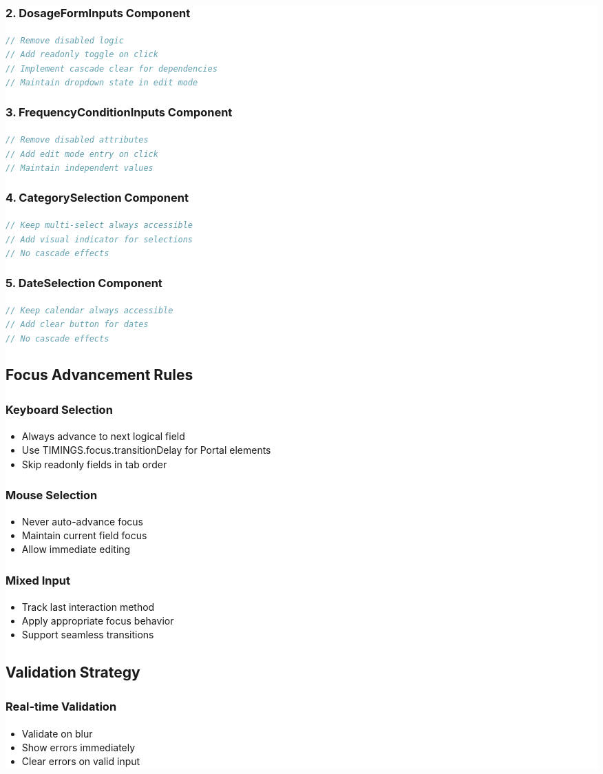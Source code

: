 ### 2. DosageFormInputs Component
```typescript
// Remove disabled logic
// Add readonly toggle on click
// Implement cascade clear for dependencies
// Maintain dropdown state in edit mode
```

### 3. FrequencyConditionInputs Component
```typescript
// Remove disabled attributes
// Add edit mode entry on click
// Maintain independent values
```

### 4. CategorySelection Component
```typescript
// Keep multi-select always accessible
// Add visual indicator for selections
// No cascade effects
```

### 5. DateSelection Component
```typescript
// Keep calendar always accessible
// Add clear button for dates
// No cascade effects
```

## Focus Advancement Rules

### Keyboard Selection
- Always advance to next logical field
- Use TIMINGS.focus.transitionDelay for Portal elements
- Skip readonly fields in tab order

### Mouse Selection
- Never auto-advance focus
- Maintain current field focus
- Allow immediate editing

### Mixed Input
- Track last interaction method
- Apply appropriate focus behavior
- Support seamless transitions

## Validation Strategy

### Real-time Validation
- Validate on blur
- Show errors immediately
- Clear errors on valid input

